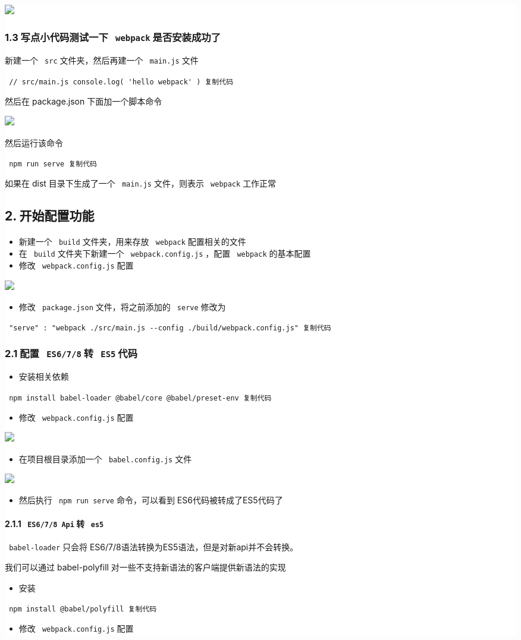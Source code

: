 ![](https://user-gold-cdn.xitu.io/2019/4/29/16a66e40ecf19e95?imageView2/0/w/1280/h/960/ignore-error/1)

### 1.3 写点小代码测试一下 ` webpack` 是否安装成功了 ###

新建一个 ` src` 文件夹，然后再建一个 ` main.js` 文件

` // src/main.js console.log( 'hello webpack' ) 复制代码`

然后在 package.json 下面加一个脚本命令

![](https://user-gold-cdn.xitu.io/2019/4/29/16a66f9c4569e58c?imageView2/0/w/1280/h/960/ignore-error/1)

然后运行该命令

` npm run serve 复制代码`

如果在 dist 目录下生成了一个 ` main.js` 文件，则表示 ` webpack` 工作正常

## 2. 开始配置功能 ##

* 新建一个 ` build` 文件夹，用来存放 ` webpack` 配置相关的文件
* 在 ` build` 文件夹下新建一个 ` webpack.config.js` ，配置 ` webpack` 的基本配置
* 修改 ` webpack.config.js` 配置

![](https://user-gold-cdn.xitu.io/2019/4/29/16a67c1cb8f525d0?imageView2/0/w/1280/h/960/ignore-error/1)

* 修改 ` package.json` 文件，将之前添加的 ` serve` 修改为

` "serve" : "webpack ./src/main.js --config ./build/webpack.config.js" 复制代码`

### 2.1 配置 ` ES6/7/8` 转 ` ES5` 代码 ###

* 安装相关依赖

` npm install babel-loader @babel/core @babel/preset-env 复制代码`

* 修改 ` webpack.config.js` 配置

![](https://user-gold-cdn.xitu.io/2019/5/7/16a8fe90c3c9384b?imageView2/0/w/1280/h/960/ignore-error/1)

* 在项目根目录添加一个 ` babel.config.js` 文件

![](https://user-gold-cdn.xitu.io/2019/4/29/16a672d7527a9097?imageView2/0/w/1280/h/960/ignore-error/1)

* 然后执行 ` npm run serve` 命令，可以看到 ES6代码被转成了ES5代码了

#### 2.1.1 ` ES6/7/8 Api` 转 ` es5` ####

` babel-loader` 只会将 ES6/7/8语法转换为ES5语法，但是对新api并不会转换。

我们可以通过 babel-polyfill 对一些不支持新语法的客户端提供新语法的实现

* 安装

` npm install @babel/polyfill 复制代码`

* 修改 ` webpack.config.js` 配置
